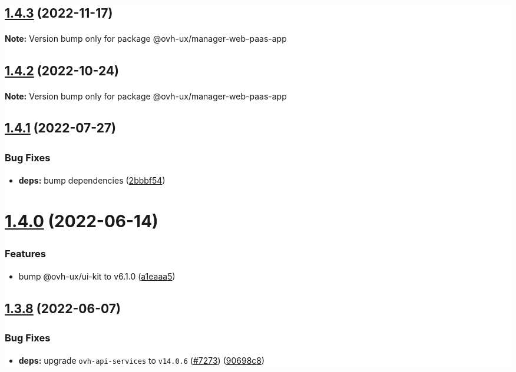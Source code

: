 ## [1.4.3](https://github.com/ovh/manager/compare/@ovh-ux/manager-web-paas-app@1.4.2...@ovh-ux/manager-web-paas-app@1.4.3) (2022-11-17)

**Note:** Version bump only for package @ovh-ux/manager-web-paas-app





## [1.4.2](https://github.com/ovh/manager/compare/@ovh-ux/manager-web-paas-app@1.4.1...@ovh-ux/manager-web-paas-app@1.4.2) (2022-10-24)

**Note:** Version bump only for package @ovh-ux/manager-web-paas-app





## [1.4.1](https://github.com/ovh/manager/compare/@ovh-ux/manager-web-paas-app@1.4.0...@ovh-ux/manager-web-paas-app@1.4.1) (2022-07-27)


### Bug Fixes

* **deps:** bump dependencies ([2bbbf54](https://github.com/ovh/manager/commit/2bbbf540b44ed1bffb555fc55045a6f9ea756e78))



# [1.4.0](https://github.com/ovh/manager/compare/@ovh-ux/manager-web-paas-app@1.3.8...@ovh-ux/manager-web-paas-app@1.4.0) (2022-06-14)


### Features

* bump @ovh-ux/ui-kit to v6.1.0 ([a1eaaa5](https://github.com/ovh/manager/commit/a1eaaa5cb68652d1d600ba02e0d27de557de94e5))



## [1.3.8](https://github.com/ovh/manager/compare/@ovh-ux/manager-web-paas-app@1.3.7...@ovh-ux/manager-web-paas-app@1.3.8) (2022-06-07)


### Bug Fixes

* **deps:** upgrade `ovh-api-services` to `v14.0.6` ([#7273](https://github.com/ovh/manager/issues/7273)) ([90698c8](https://github.com/ovh/manager/commit/90698c8c025bba09dd8e1baf64ccc0eecd56d3a8))


